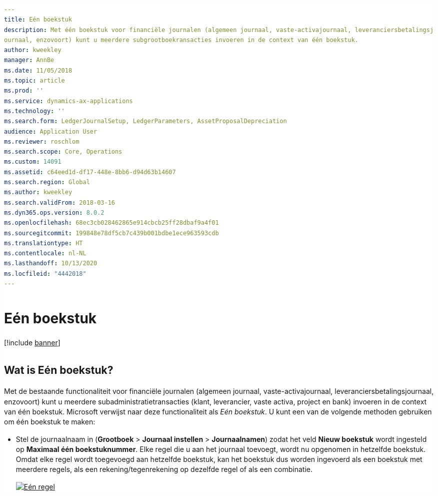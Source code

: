 ```yaml
---
title: Eén boekstuk
description: Met één boekstuk voor financiële journalen (algemeen journaal, vaste-activajournaal, leveranciersbetalingsjournaal, enzovoort) kunt u meerdere subgrootboekransacties invoeren in de context van één boekstuk.
author: kweekley
manager: AnnBe
ms.date: 11/05/2018
ms.topic: article
ms.prod: ''
ms.service: dynamics-ax-applications
ms.technology: ''
ms.search.form: LedgerJournalSetup, LedgerParameters, AssetProposalDepreciation
audience: Application User
ms.reviewer: roschlom
ms.search.scope: Core, Operations
ms.custom: 14091
ms.assetid: c64eed1d-df17-448e-8bb6-d94d63b14607
ms.search.region: Global
ms.author: kweekley
ms.search.validFrom: 2018-03-16
ms.dyn365.ops.version: 8.0.2
ms.openlocfilehash: 68ec3cb028462865e914cbcb25ff28dbaf9a4f01
ms.sourcegitcommit: 199848e78df5cb7c439b001bdbe1ece963593cdb
ms.translationtype: HT
ms.contentlocale: nl-NL
ms.lasthandoff: 10/13/2020
ms.locfileid: "4442018"
---
```

# <a name="one-voucher"></a>Eén boekstuk

[!include [banner](../includes/banner.md)]


## <a name="what-is-one-voucher"></a>Wat is Eén boekstuk?

Met de bestaande functionaliteit voor financiële journalen (algemeen journaal, vaste-activajournaal, leveranciersbetalingsjournaal, enzovoort) kunt u meerdere subadministratietransacties (klant, leverancier, vaste activa, project en bank) invoeren in de context van één boekstuk. Microsoft verwijst naar deze functionaliteit als *Eén boekstuk*. U kunt een van de volgende methoden gebruiken om één boekstuk te maken:

- Stel de journaalnaam in (**Grootboek** \> **Journaal instellen** \> **Journaalnamen**) zodat het veld **Nieuw boekstuk** wordt ingesteld op **Maximaal één boekstuknummer**. Elke regel die u aan het journaal toevoegt, wordt nu opgenomen in hetzelfde boekstuk. Omdat elke regel wordt toegevoegd aan hetzelfde boekstuk, kan het boekstuk dus worden ingevoerd als een boekstuk met meerdere regels, als een rekening/tegenrekening op dezelfde regel of als een combinatie.

    [![Eén regel](./media/same-line.png)](./media/same-line.png)
